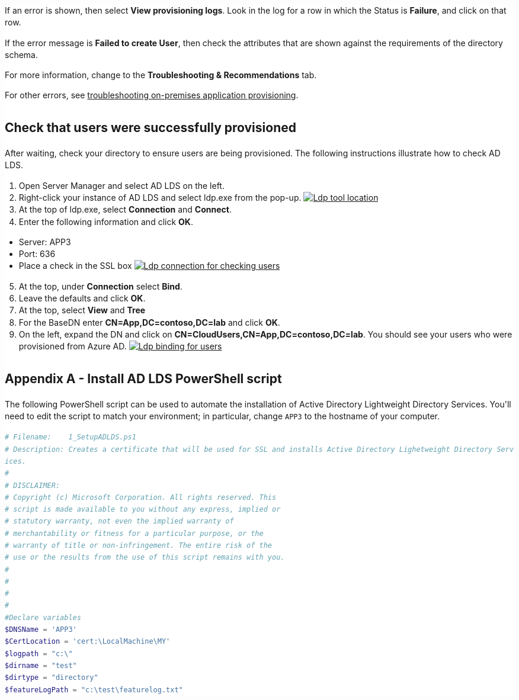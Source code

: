 If an error is shown, then select **View provisioning logs**.  Look in the log for a row in which the Status is **Failure**, and click on that row.

If the error message is **Failed to create User**, then check the attributes that are shown against the requirements of the directory schema.

For more information, change to the **Troubleshooting & Recommendations** tab.

For other errors, see [troubleshooting on-premises application provisioning](../articles/azure/active-directory/app-provisioning/on-premises-ecma-troubleshoot).

## Check that users were successfully provisioned
After waiting, check your directory to ensure users are being provisioned.  The following instructions illustrate how to check AD LDS.

 1. Open Server Manager and select AD LDS on the left.
 2. Right-click your instance of AD LDS and select ldp.exe from the pop-up.
   [![Ldp tool location](media/active-directory-app-provisioning-ldap/ldp-1.png)](media/active-directory-app-provisioning-ldap/ldp-1.png#lightbox)</br>
 3. At the top of ldp.exe, select **Connection** and **Connect**.
 4. Enter the following information and click **OK**.
   - Server:  APP3
   - Port: 636
   - Place a check in the SSL box
   [![Ldp connection for checking users](media/active-directory-app-provisioning-ldap/ldp-2.png)](media/active-directory-app-provisioning-ldap/ldp-2.png#lightbox)</br>
 5. At the top, under **Connection** select **Bind**.
 6. Leave the defaults and click **OK**.
 7. At the top, select **View** and **Tree**
 8. For the BaseDN enter **CN=App,DC=contoso,DC=lab** and click **OK**.
 9. On the left, expand the DN and click on **CN=CloudUsers,CN=App,DC=contoso,DC=lab**.  You should see your users who were provisioned from Azure AD.
  [![Ldp binding for users](media/active-directory-app-provisioning-ldap/test-3.png)](media/active-directory-app-provisioning-ldap/test-3.png#lightbox)</br>

## Appendix A - Install AD LDS PowerShell script
The following PowerShell script can be used to automate the installation of Active Directory Lightweight Directory Services. You'll need to edit the script to match your environment; in particular, change `APP3` to the hostname of your computer.



```powershell
# Filename:    1_SetupADLDS.ps1
# Description: Creates a certificate that will be used for SSL and installs Active Directory Lighetweight Directory Services.
#
# DISCLAIMER:
# Copyright (c) Microsoft Corporation. All rights reserved. This 
# script is made available to you without any express, implied or 
# statutory warranty, not even the implied warranty of 
# merchantability or fitness for a particular purpose, or the 
# warranty of title or non-infringement. The entire risk of the 
# use or the results from the use of this script remains with you.
#
#
#
#
#Declare variables
$DNSName = 'APP3'
$CertLocation = 'cert:\LocalMachine\MY'
$logpath = "c:\" 
$dirname = "test"
$dirtype = "directory"
$featureLogPath = "c:\test\featurelog.txt" 

```